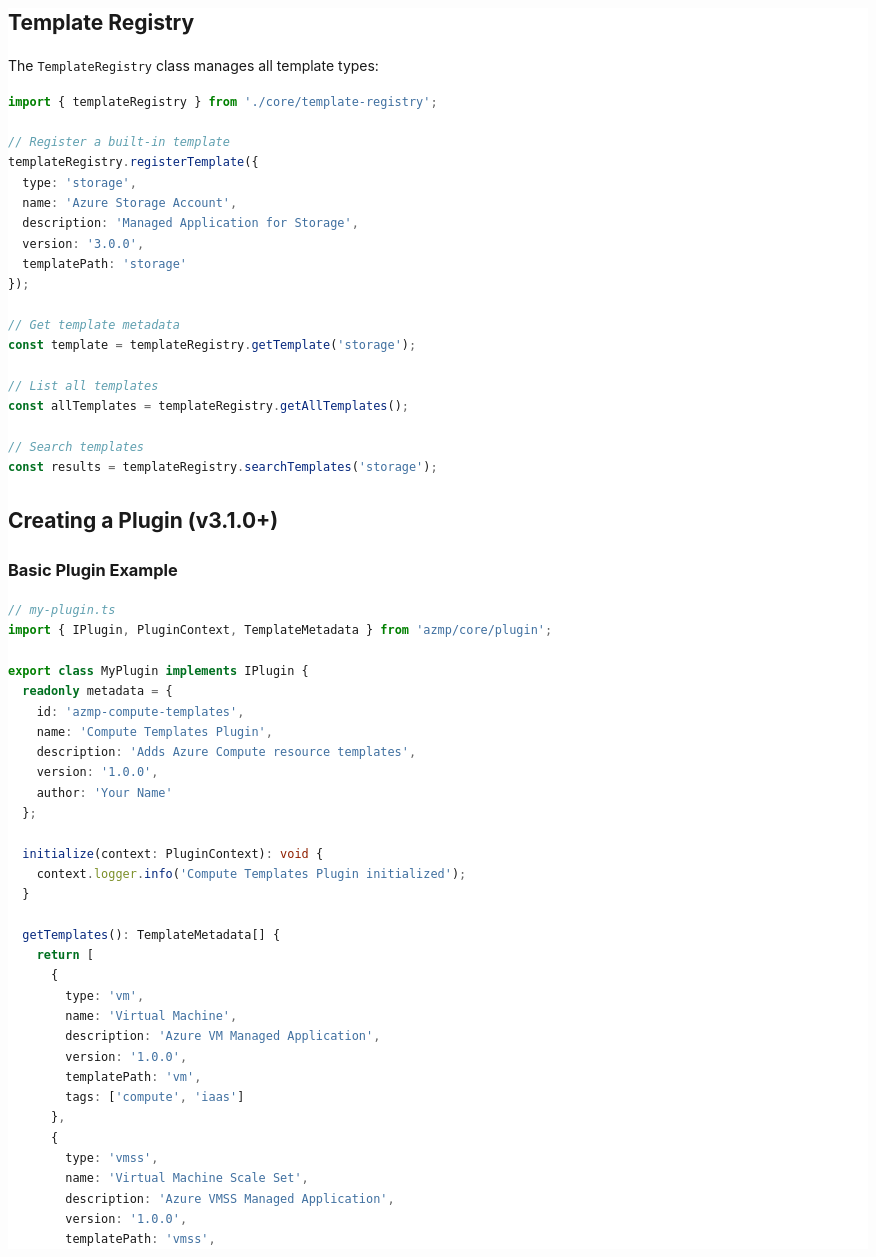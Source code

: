 ## Template Registry

The `TemplateRegistry` class manages all template types:

```typescript
import { templateRegistry } from './core/template-registry';

// Register a built-in template
templateRegistry.registerTemplate({
  type: 'storage',
  name: 'Azure Storage Account',
  description: 'Managed Application for Storage',
  version: '3.0.0',
  templatePath: 'storage'
});

// Get template metadata
const template = templateRegistry.getTemplate('storage');

// List all templates
const allTemplates = templateRegistry.getAllTemplates();

// Search templates
const results = templateRegistry.searchTemplates('storage');
```

## Creating a Plugin (v3.1.0+)

### Basic Plugin Example

```typescript
// my-plugin.ts
import { IPlugin, PluginContext, TemplateMetadata } from 'azmp/core/plugin';

export class MyPlugin implements IPlugin {
  readonly metadata = {
    id: 'azmp-compute-templates',
    name: 'Compute Templates Plugin',
    description: 'Adds Azure Compute resource templates',
    version: '1.0.0',
    author: 'Your Name'
  };

  initialize(context: PluginContext): void {
    context.logger.info('Compute Templates Plugin initialized');
  }

  getTemplates(): TemplateMetadata[] {
    return [
      {
        type: 'vm',
        name: 'Virtual Machine',
        description: 'Azure VM Managed Application',
        version: '1.0.0',
        templatePath: 'vm',
        tags: ['compute', 'iaas']
      },
      {
        type: 'vmss',
        name: 'Virtual Machine Scale Set',
        description: 'Azure VMSS Managed Application',
        version: '1.0.0',
        templatePath: 'vmss',
```